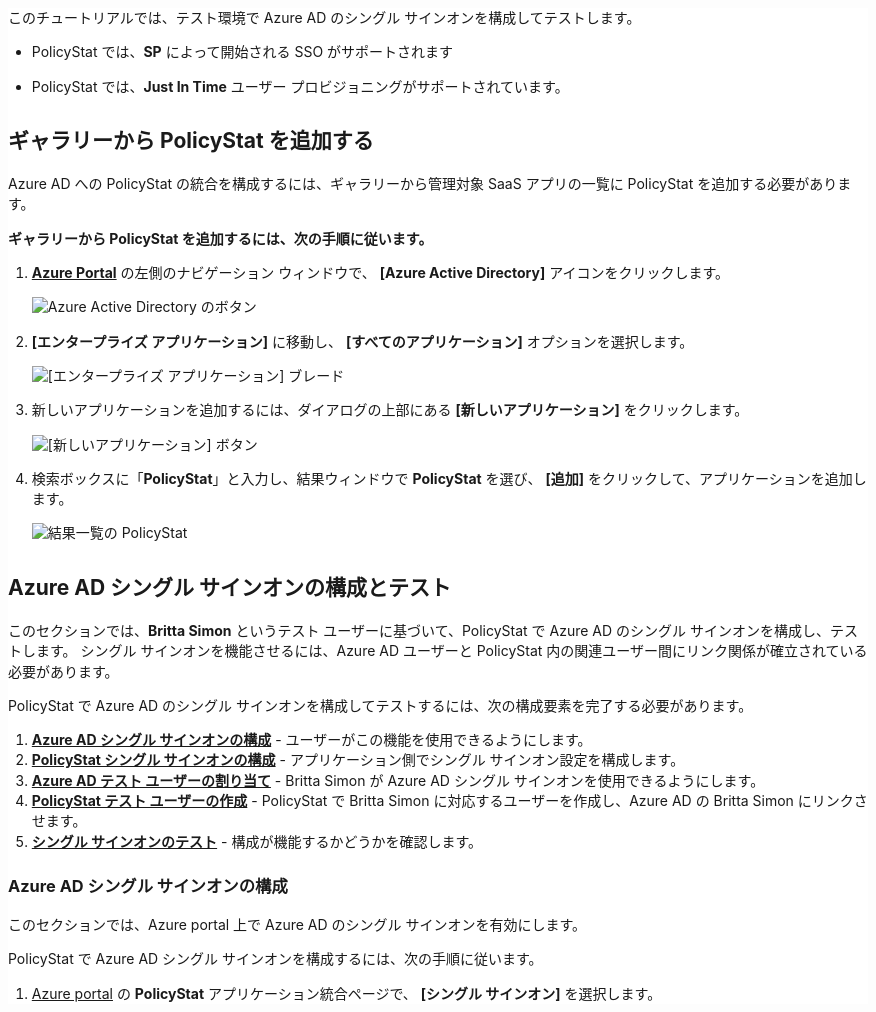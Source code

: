 このチュートリアルでは、テスト環境で Azure AD のシングル サインオンを構成してテストします。

* PolicyStat では、**SP** によって開始される SSO がサポートされます

* PolicyStat では、**Just In Time** ユーザー プロビジョニングがサポートされています。

## <a name="adding-policystat-from-the-gallery"></a>ギャラリーから PolicyStat を追加する

Azure AD への PolicyStat の統合を構成するには、ギャラリーから管理対象 SaaS アプリの一覧に PolicyStat を追加する必要があります。

**ギャラリーから PolicyStat を追加するには、次の手順に従います。**

1. **[Azure Portal](https://portal.azure.com)** の左側のナビゲーション ウィンドウで、 **[Azure Active Directory]** アイコンをクリックします。

    ![Azure Active Directory のボタン](common/select-azuread.png)

2. **[エンタープライズ アプリケーション]** に移動し、 **[すべてのアプリケーション]** オプションを選択します。

    ![[エンタープライズ アプリケーション] ブレード](common/enterprise-applications.png)

3. 新しいアプリケーションを追加するには、ダイアログの上部にある **[新しいアプリケーション]** をクリックします。

    ![[新しいアプリケーション] ボタン](common/add-new-app.png)

4. 検索ボックスに「**PolicyStat**」と入力し、結果ウィンドウで **PolicyStat** を選び、 **[追加]** をクリックして、アプリケーションを追加します。

     ![結果一覧の PolicyStat](common/search-new-app.png)

## <a name="configure-and-test-azure-ad-single-sign-on"></a>Azure AD シングル サインオンの構成とテスト

このセクションでは、**Britta Simon** というテスト ユーザーに基づいて、PolicyStat で Azure AD のシングル サインオンを構成し、テストします。
シングル サインオンを機能させるには、Azure AD ユーザーと PolicyStat 内の関連ユーザー間にリンク関係が確立されている必要があります。

PolicyStat で Azure AD のシングル サインオンを構成してテストするには、次の構成要素を完了する必要があります。

1. **[Azure AD シングル サインオンの構成](#configure-azure-ad-single-sign-on)** - ユーザーがこの機能を使用できるようにします。
2. **[PolicyStat シングル サインオンの構成](#configure-policystat-single-sign-on)** - アプリケーション側でシングル サインオン設定を構成します。
3. **[Azure AD テスト ユーザーの割り当て](#assign-the-azure-ad-test-user)** - Britta Simon が Azure AD シングル サインオンを使用できるようにします。
4. **[PolicyStat テスト ユーザーの作成](#create-policystat-test-user)** - PolicyStat で Britta Simon に対応するユーザーを作成し、Azure AD の Britta Simon にリンクさせます。
5. **[シングル サインオンのテスト](#test-single-sign-on)** - 構成が機能するかどうかを確認します。

### <a name="configure-azure-ad-single-sign-on"></a>Azure AD シングル サインオンの構成

このセクションでは、Azure portal 上で Azure AD のシングル サインオンを有効にします。

PolicyStat で Azure AD シングル サインオンを構成するには、次の手順に従います。

1. [Azure portal](https://portal.azure.com/) の **PolicyStat** アプリケーション統合ページで、 **[シングル サインオン]** を選択します。
